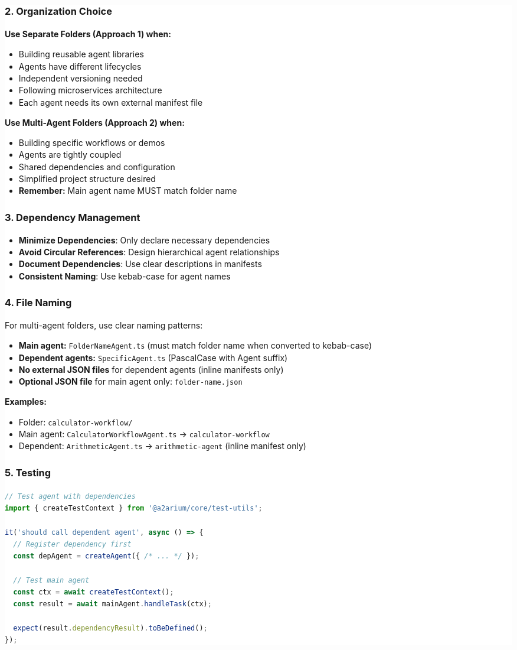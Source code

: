### 2. Organization Choice

**Use Separate Folders (Approach 1) when:**
- Building reusable agent libraries
- Agents have different lifecycles
- Independent versioning needed
- Following microservices architecture
- Each agent needs its own external manifest file

**Use Multi-Agent Folders (Approach 2) when:**
- Building specific workflows or demos
- Agents are tightly coupled
- Shared dependencies and configuration
- Simplified project structure desired
- **Remember:** Main agent name MUST match folder name

### 3. Dependency Management

- **Minimize Dependencies**: Only declare necessary dependencies
- **Avoid Circular References**: Design hierarchical agent relationships
- **Document Dependencies**: Use clear descriptions in manifests
- **Consistent Naming**: Use kebab-case for agent names

### 4. File Naming

For multi-agent folders, use clear naming patterns:
- **Main agent:** `FolderNameAgent.ts` (must match folder name when converted to kebab-case)
- **Dependent agents:** `SpecificAgent.ts` (PascalCase with Agent suffix)
- **No external JSON files** for dependent agents (inline manifests only)
- **Optional JSON file** for main agent only: `folder-name.json`

**Examples:**
- Folder: `calculator-workflow/`
- Main agent: `CalculatorWorkflowAgent.ts` → `calculator-workflow`
- Dependent: `ArithmeticAgent.ts` → `arithmetic-agent` (inline manifest only)

### 5. Testing

```typescript
// Test agent with dependencies
import { createTestContext } from '@a2arium/core/test-utils';

it('should call dependent agent', async () => {
  // Register dependency first
  const depAgent = createAgent({ /* ... */ });
  
  // Test main agent
  const ctx = await createTestContext();
  const result = await mainAgent.handleTask(ctx);
  
  expect(result.dependencyResult).toBeDefined();
});
```

